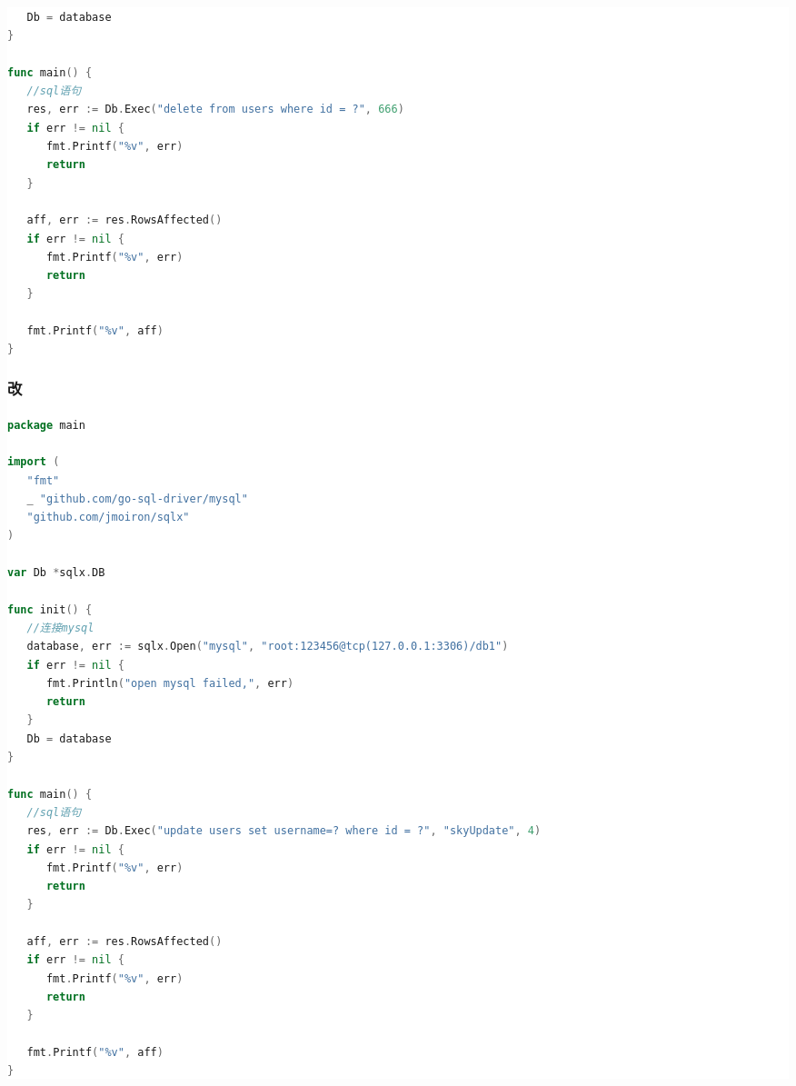 ```go
   Db = database
}

func main() {
   //sql语句
   res, err := Db.Exec("delete from users where id = ?", 666)
   if err != nil {
      fmt.Printf("%v", err)
      return
   }

   aff, err := res.RowsAffected()
   if err != nil {
      fmt.Printf("%v", err)
      return
   }

   fmt.Printf("%v", aff)
}
```

### 改

```go
package main

import (
   "fmt"
   _ "github.com/go-sql-driver/mysql"
   "github.com/jmoiron/sqlx"
)

var Db *sqlx.DB

func init() {
   //连接mysql
   database, err := sqlx.Open("mysql", "root:123456@tcp(127.0.0.1:3306)/db1")
   if err != nil {
      fmt.Println("open mysql failed,", err)
      return
   }
   Db = database
}

func main() {
   //sql语句
   res, err := Db.Exec("update users set username=? where id = ?", "skyUpdate", 4)
   if err != nil {
      fmt.Printf("%v", err)
      return
   }

   aff, err := res.RowsAffected()
   if err != nil {
      fmt.Printf("%v", err)
      return
   }

   fmt.Printf("%v", aff)
}
```
